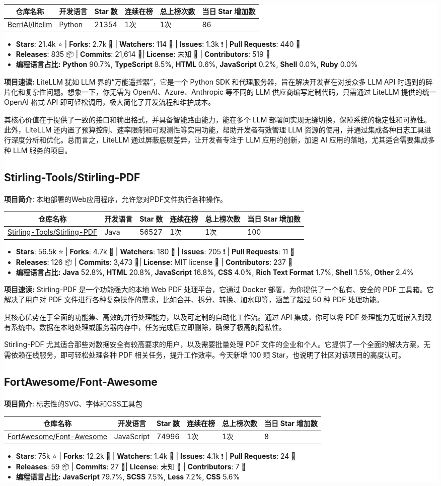 | 仓库名称  | 开发语言 | Star 数 | 连续在榜 | 总上榜次数 | 当日 Star 增加数 |
| -------  | ------- | ------- | -------- | ---------- | --------------- |
| [BerriAI/litellm](https://github.com/BerriAI/litellm)  | Python | 21354 | 1次 | 1次 | 86 |

- **Stars**: 21.4k ⭐ | **Forks**: 2.7k 🔄 | **Watchers**: 114 👀 | **Issues**: 1.3k ❗ | **Pull Requests**: 440 🔀
- **Releases**: 835 📦 | **Commits**: 21,614 📝| **License**: 未知 📜 | **Contributors**: 519 👥 
- **编程语言占比:** **Python** 90.7%, **TypeScript** 8.5%, **HTML** 0.6%, **JavaScript** 0.2%, **Shell** 0.0%, **Ruby** 0.0%


**项目速读:** LiteLLM 犹如 LLM 界的“万能遥控器”，它是一个 Python SDK 和代理服务器，旨在解决开发者在对接众多 LLM API 时遇到的碎片化和复杂性问题。想象一下，你无需为 OpenAI、Azure、Anthropic 等不同的 LLM 供应商编写定制代码，只需通过 LiteLLM 提供的统一 OpenAI 格式 API 即可轻松调用，极大简化了开发流程和维护成本。

其核心价值在于提供了一致的接口和输出格式，并具备智能路由能力，能在多个 LLM 部署间实现无缝切换，保障系统的稳定性和可靠性。此外，LiteLLM 还内置了预算控制、速率限制和可观测性等实用功能，帮助开发者有效管理 LLM 资源的使用，并通过集成各种日志工具进行深度分析和优化。总而言之，LiteLLM 通过屏蔽底层差异，让开发者专注于 LLM 应用的创新，加速 AI 应用的落地，尤其适合需要集成多种 LLM 服务的项目。

## Stirling-Tools/Stirling-PDF

**项目简介**: 本地部署的Web应用程序，允许您对PDF文件执行各种操作。

| 仓库名称  | 开发语言 | Star 数 | 连续在榜 | 总上榜次数 | 当日 Star 增加数 |
| -------  | ------- | ------- | -------- | ---------- | --------------- |
| [Stirling-Tools/Stirling-PDF](https://github.com/Stirling-Tools/Stirling-PDF)  | Java | 56527 | 1次 | 1次 | 100 |

- **Stars**: 56.5k ⭐ | **Forks**: 4.7k 🔄 | **Watchers**: 180 👀 | **Issues**: 205 ❗ | **Pull Requests**: 11 🔀
- **Releases**: 126 📦 | **Commits**: 3,473 📝| **License**: MIT license 📜 | **Contributors**: 237 👥 
- **编程语言占比:** **Java** 52.8%, **HTML** 20.8%, **JavaScript** 16.8%, **CSS** 4.0%, **Rich Text Format** 1.7%, **Shell** 1.5%, **Other** 2.4%


**项目速读:** Stirling-PDF 是一个功能强大的本地 Web PDF 处理平台，它通过 Docker 部署，为你提供了一个私有、安全的 PDF 工具箱。它解决了用户对 PDF 文件进行各种复杂操作的需求，比如合并、拆分、转换、加水印等，涵盖了超过 50 种 PDF 处理功能。

其核心优势在于全面的功能集、高效的并行处理能力，以及可定制的自动化工作流。通过 API 集成，你可以将 PDF 处理能力无缝嵌入到现有系统中。数据在本地处理或服务器内存中，任务完成后立即删除，确保了极高的隐私性。

Stirling-PDF 尤其适合那些对数据安全有较高要求的用户，以及需要批量处理 PDF 文件的企业和个人。它提供了一个全面的解决方案，无需依赖在线服务，即可轻松处理各种 PDF 相关任务，提升工作效率。今天新增 100 颗 Star，也说明了社区对该项目的高度认可。

## FortAwesome/Font-Awesome

**项目简介**: 标志性的SVG、字体和CSS工具包

| 仓库名称  | 开发语言 | Star 数 | 连续在榜 | 总上榜次数 | 当日 Star 增加数 |
| -------  | ------- | ------- | -------- | ---------- | --------------- |
| [FortAwesome/Font-Awesome](https://github.com/FortAwesome/Font-Awesome)  | JavaScript | 74996 | 1次 | 1次 | 8 |

- **Stars**: 75k ⭐ | **Forks**: 12.2k 🔄 | **Watchers**: 1.4k 👀 | **Issues**: 4.1k ❗ | **Pull Requests**: 24 🔀
- **Releases**: 59 📦 | **Commits**: 27 📝| **License**: 未知 📜 | **Contributors**: 7 👥 
- **编程语言占比:** **JavaScript** 79.7%, **SCSS** 7.5%, **Less** 7.2%, **CSS** 5.6%
